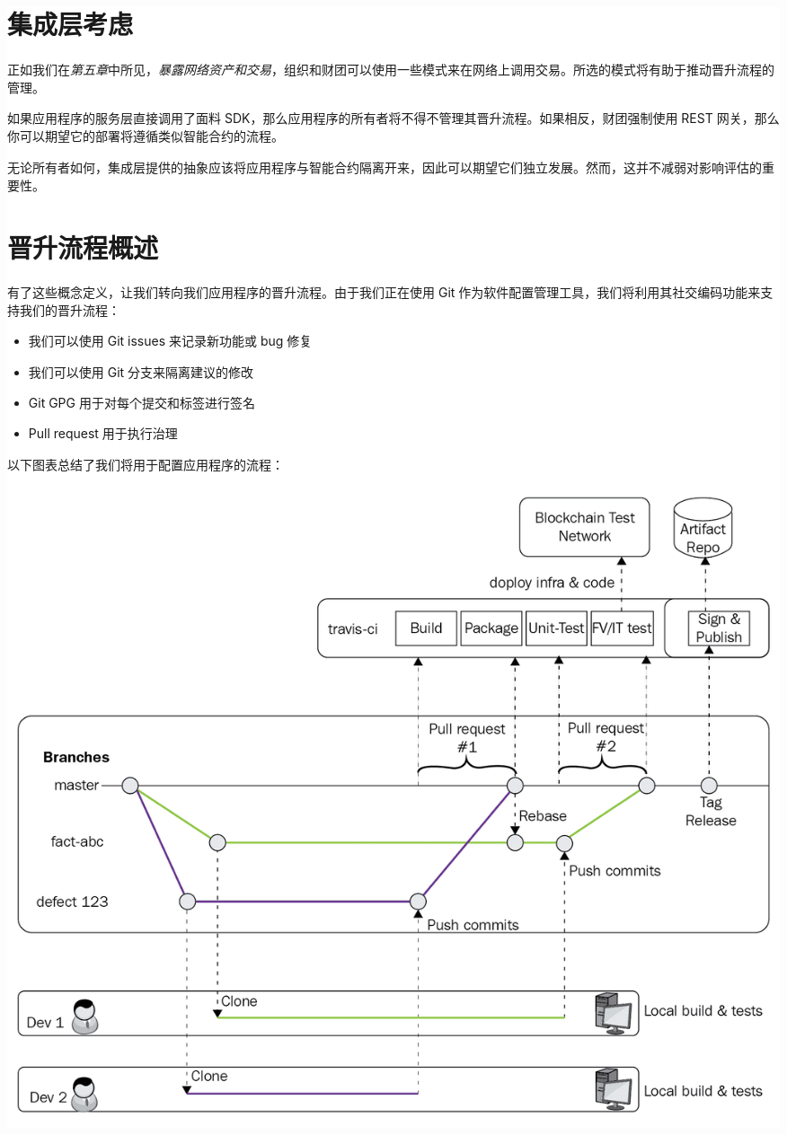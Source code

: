 # 集成层考虑

正如我们在*第五章*中所见，*暴露网络资产和交易*，组织和财团可以使用一些模式来在网络上调用交易。所选的模式将有助于推动晋升流程的管理。

如果应用程序的服务层直接调用了面料 SDK，那么应用程序的所有者将不得不管理其晋升流程。如果相反，财团强制使用 REST 网关，那么你可以期望它的部署将遵循类似智能合约的流程。

无论所有者如何，集成层提供的抽象应该将应用程序与智能合约隔离开来，因此可以期望它们独立发展。然而，这并不减弱对影响评估的重要性。

# 晋升流程概述

有了这些概念定义，让我们转向我们应用程序的晋升流程。由于我们正在使用 Git 作为软件配置管理工具，我们将利用其社交编码功能来支持我们的晋升流程：

+   我们可以使用 Git issues 来记录新功能或 bug 修复

+   我们可以使用 Git 分支来隔离建议的修改

+   Git GPG 用于对每个提交和标签进行签名

+   Pull request 用于执行治理

以下图表总结了我们将用于配置应用程序的流程：

![](img/830c8212-62cb-4149-895c-2a5e99db09fb.png)
